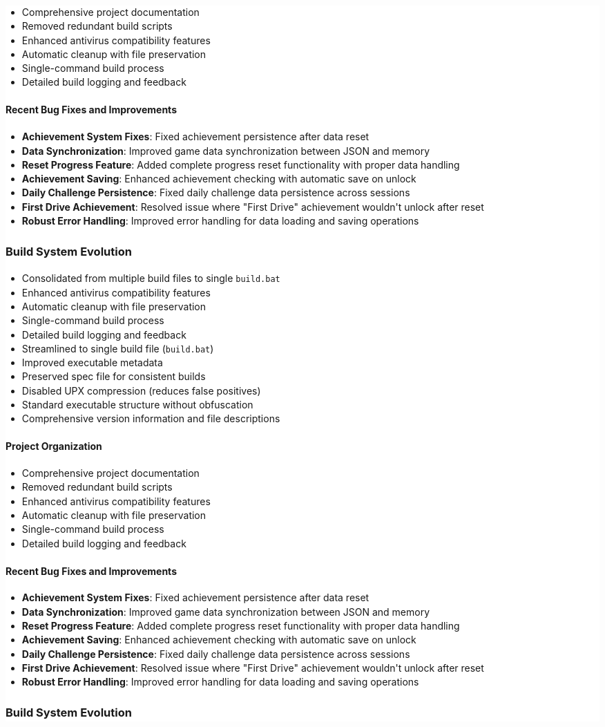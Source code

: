 - Comprehensive project documentation
- Removed redundant build scripts
- Enhanced antivirus compatibility features
- Automatic cleanup with file preservation
- Single-command build process
- Detailed build logging and feedback

#### Recent Bug Fixes and Improvements

- **Achievement System Fixes**: Fixed achievement persistence after data reset
- **Data Synchronization**: Improved game data synchronization between JSON and memory
- **Reset Progress Feature**: Added complete progress reset functionality with proper data handling
- **Achievement Saving**: Enhanced achievement checking with automatic save on unlock
- **Daily Challenge Persistence**: Fixed daily challenge data persistence across sessions
- **First Drive Achievement**: Resolved issue where "First Drive" achievement wouldn't unlock after reset
- **Robust Error Handling**: Improved error handling for data loading and saving operations

### Build System Evolution

- Consolidated from multiple build files to single `build.bat`
- Enhanced antivirus compatibility features
- Automatic cleanup with file preservation
- Single-command build process
- Detailed build logging and feedback
- Streamlined to single build file (`build.bat`)
- Improved executable metadata
- Preserved spec file for consistent builds
- Disabled UPX compression (reduces false positives)
- Standard executable structure without obfuscation
- Comprehensive version information and file descriptions

#### Project Organization

- Comprehensive project documentation
- Removed redundant build scripts
- Enhanced antivirus compatibility features
- Automatic cleanup with file preservation
- Single-command build process
- Detailed build logging and feedback

#### Recent Bug Fixes and Improvements

- **Achievement System Fixes**: Fixed achievement persistence after data reset
- **Data Synchronization**: Improved game data synchronization between JSON and memory
- **Reset Progress Feature**: Added complete progress reset functionality with proper data handling
- **Achievement Saving**: Enhanced achievement checking with automatic save on unlock
- **Daily Challenge Persistence**: Fixed daily challenge data persistence across sessions
- **First Drive Achievement**: Resolved issue where "First Drive" achievement wouldn't unlock after reset
- **Robust Error Handling**: Improved error handling for data loading and saving operations

### Build System Evolution
